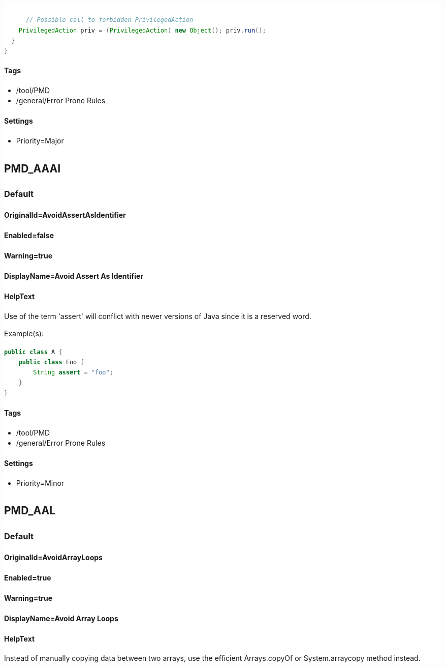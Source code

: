   ``` java

        // Possible call to forbidden PrivilegedAction
      PrivilegedAction priv = (PrivilegedAction) new Object(); priv.run();
    }
  }
  ```


#### Tags
- /tool/PMD
- /general/Error Prone Rules

#### Settings
- Priority=Major


## PMD_AAAI
### Default
#### OriginalId=AvoidAssertAsIdentifier
#### Enabled=false
#### Warning=true
#### DisplayName=Avoid Assert As Identifier
#### HelpText
  Use of the term 'assert' will conflict with newer versions of Java since it is a reserved word.

  Example(s):

  ```java
  public class A {
      public class Foo {
          String assert = "foo";
      }
  }
  ```


#### Tags
- /tool/PMD
- /general/Error Prone Rules

#### Settings
- Priority=Minor


## PMD_AAL
### Default
#### OriginalId=AvoidArrayLoops
#### Enabled=true
#### Warning=true
#### DisplayName=Avoid Array Loops
#### HelpText
  Instead of manually copying data between two arrays, use the efficient Arrays.copyOf or System.arraycopy method instead.

